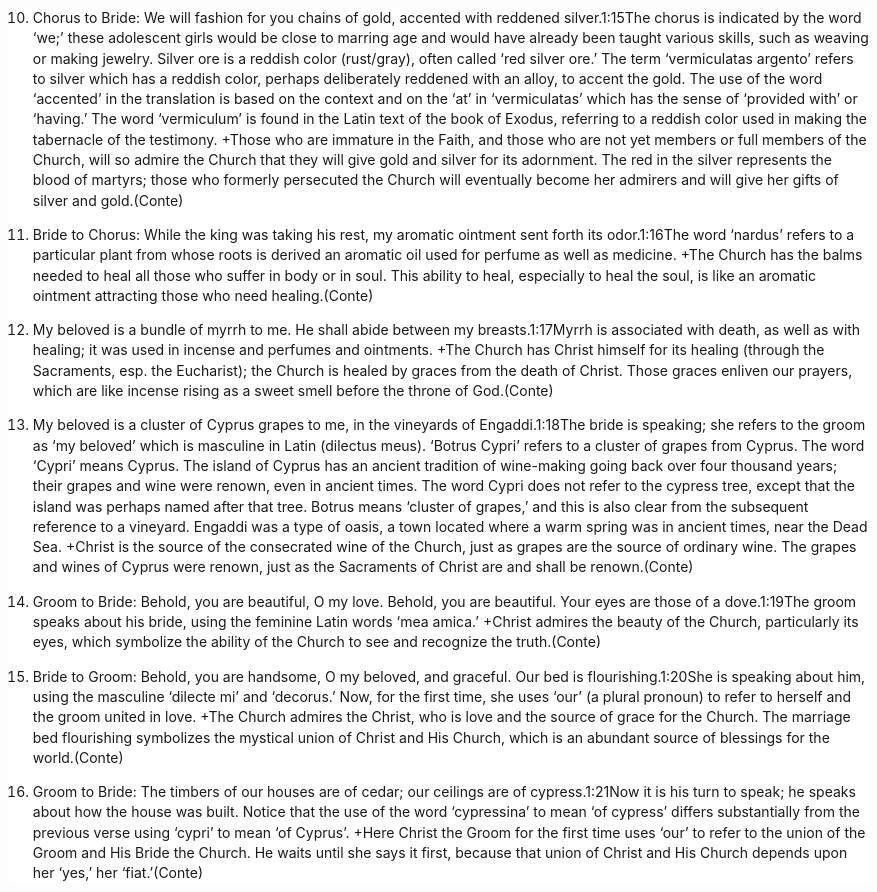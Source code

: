 10. Chorus to Bride: We will fashion for you chains of gold, accented with reddened silver.1:15The chorus is indicated by the word ‘we;’ these adolescent girls would be close to marring age and would have already been taught various skills, such as weaving or making jewelry. Silver ore is a reddish color (rust/gray), often called ‘red silver ore.’ The term ‘vermiculatas argento’ refers to silver which has a reddish color, perhaps deliberately reddened with an alloy, to accent the gold. The use of the word ‘accented’ in the translation is based on the context and on the ‘at’ in ‘vermiculatas’ which has the sense of ‘provided with’ or ‘having.’ The word ‘vermiculum’ is found in the Latin text of the book of Exodus, referring to a reddish color used in making the tabernacle of the testimony. +Those who are immature in the Faith, and those who are not yet members or full members of the Church, will so admire the Church that they will give gold and silver for its adornment. The red in the silver represents the blood of martyrs; those who formerly persecuted the Church will eventually become her admirers and will give her gifts of silver and gold.(Conte) 

11. Bride to Chorus: While the king was taking his rest, my aromatic ointment sent forth its odor.1:16The word ‘nardus’ refers to a particular plant from whose roots is derived an aromatic oil used for perfume as well as medicine. +The Church has the balms needed to heal all those who suffer in body or in soul. This ability to heal, especially to heal the soul, is like an aromatic ointment attracting those who need healing.(Conte) 

12.  My beloved is a bundle of myrrh to me. He shall abide between my breasts.1:17Myrrh is associated with death, as well as with healing; it was used in incense and perfumes and ointments. +The Church has Christ himself for its healing (through the Sacraments, esp. the Eucharist); the Church is healed by graces from the death of Christ. Those graces enliven our prayers, which are like incense rising as a sweet smell before the throne of God.(Conte) 

13.  My beloved is a cluster of Cyprus grapes to me, in the vineyards of Engaddi.1:18The bride is speaking; she refers to the groom as ‘my beloved’ which is masculine in Latin (dilectus meus). ‘Botrus Cypri’ refers to a cluster of grapes from Cyprus. The word ‘Cypri’ means Cyprus. The island of Cyprus has an ancient tradition of wine-making going back over four thousand years; their grapes and wine were renown, even in ancient times. The word Cypri does not refer to the cypress tree, except that the island was perhaps named after that tree. Botrus means ‘cluster of grapes,’ and this is also clear from the subsequent reference to a vineyard. Engaddi was a type of oasis, a town located where a warm spring was in ancient times, near the Dead Sea. +Christ is the source of the consecrated wine of the Church, just as grapes are the source of ordinary wine. The grapes and wines of Cyprus were renown, just as the Sacraments of Christ are and shall be renown.(Conte) 

14. Groom to Bride: Behold, you are beautiful, O my love. Behold, you are beautiful. Your eyes are those of a dove.1:19The groom speaks about his bride, using the feminine Latin words ‘mea amica.’ +Christ admires the beauty of the Church, particularly its eyes, which symbolize the ability of the Church to see and recognize the truth.(Conte) 

15. Bride to Groom: Behold, you are handsome, O my beloved, and graceful. Our bed is flourishing.1:20She is speaking about him, using the masculine ‘dilecte mi’ and ‘decorus.’ Now, for the first time, she uses ‘our’ (a plural pronoun) to refer to herself and the groom united in love. +The Church admires the Christ, who is love and the source of grace for the Church. The marriage bed flourishing symbolizes the mystical union of Christ and His Church, which is an abundant source of blessings for the world.(Conte) 

16. Groom to Bride: The timbers of our houses are of cedar; our ceilings are of cypress.1:21Now it is his turn to speak; he speaks about how the house was built. Notice that the use of the word ‘cypressina’ to mean ‘of cypress’ differs substantially from the previous verse using ‘cypri’ to mean ‘of Cyprus’. +Here Christ the Groom for the first time uses ‘our’ to refer to the union of the Groom and His Bride the Church. He waits until she says it first, because that union of Christ and His Church depends upon her ‘yes,’ her ‘fiat.’(Conte)   

